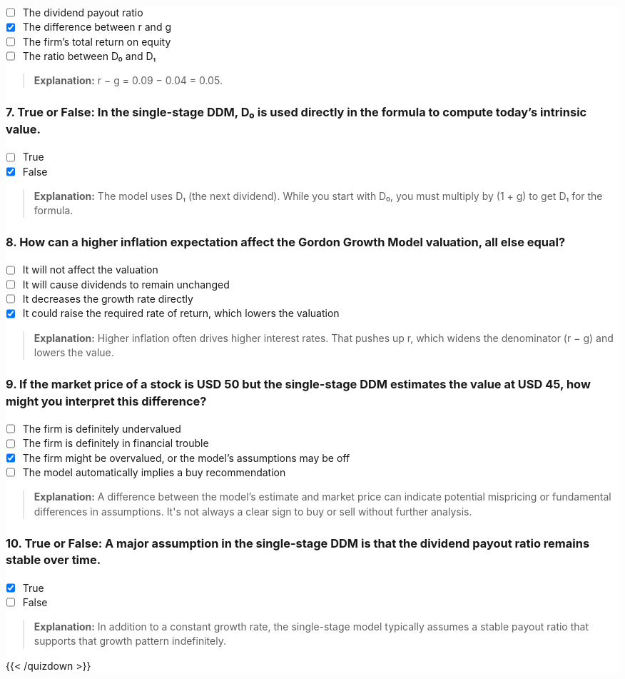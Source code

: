- [ ] The dividend payout ratio  
- [x] The difference between r and g  
- [ ] The firm’s total return on equity  
- [ ] The ratio between D₀ and D₁  

> **Explanation:** r − g = 0.09 − 0.04 = 0.05.


### 7. True or False: In the single-stage DDM, D₀ is used directly in the formula to compute today’s intrinsic value.

- [ ] True  
- [x] False  

> **Explanation:** The model uses D₁ (the next dividend). While you start with D₀, you must multiply by (1 + g) to get D₁ for the formula.


### 8. How can a higher inflation expectation affect the Gordon Growth Model valuation, all else equal?

- [ ] It will not affect the valuation  
- [ ] It will cause dividends to remain unchanged  
- [ ] It decreases the growth rate directly  
- [x] It could raise the required rate of return, which lowers the valuation  

> **Explanation:** Higher inflation often drives higher interest rates. That pushes up r, which widens the denominator (r − g) and lowers the value.


### 9. If the market price of a stock is USD 50 but the single-stage DDM estimates the value at USD 45, how might you interpret this difference?

- [ ] The firm is definitely undervalued  
- [ ] The firm is definitely in financial trouble  
- [x] The firm might be overvalued, or the model’s assumptions may be off  
- [ ] The model automatically implies a buy recommendation  

> **Explanation:** A difference between the model’s estimate and market price can indicate potential mispricing or fundamental differences in assumptions. It's not always a clear sign to buy or sell without further analysis.


### 10. True or False: A major assumption in the single-stage DDM is that the dividend payout ratio remains stable over time.

- [x] True  
- [ ] False  

> **Explanation:** In addition to a constant growth rate, the single-stage model typically assumes a stable payout ratio that supports that growth pattern indefinitely.

{{< /quizdown >}}
